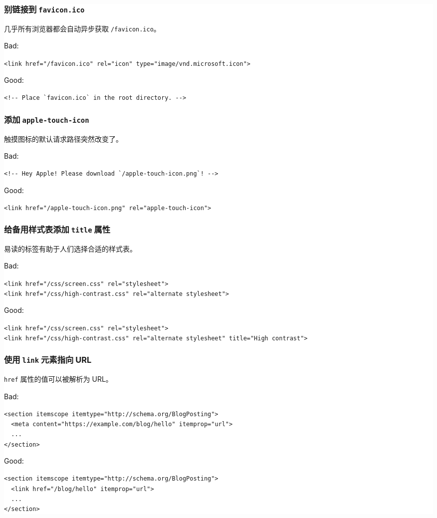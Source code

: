 ### 别链接到 `favicon.ico`

几乎所有浏览器都会自动异步获取 `/favicon.ico`。

Bad:
```
<link href="/favicon.ico" rel="icon" type="image/vnd.microsoft.icon">
```

Good:
```
<!-- Place `favicon.ico` in the root directory. -->
```

### 添加 `apple-touch-icon`

触摸图标的默认请求路径突然改变了。

Bad:
```
<!-- Hey Apple! Please download `/apple-touch-icon.png`! -->
```

Good:
```
<link href="/apple-touch-icon.png" rel="apple-touch-icon">
```

### 给备用样式表添加 `title` 属性

易读的标签有助于人们选择合适的样式表。

Bad:
```
<link href="/css/screen.css" rel="stylesheet">
<link href="/css/high-contrast.css" rel="alternate stylesheet">
```

Good:
```
<link href="/css/screen.css" rel="stylesheet">
<link href="/css/high-contrast.css" rel="alternate stylesheet" title="High contrast">
```

### 使用 `link` 元素指向 URL

`href` 属性的值可以被解析为 URL。

Bad:
```
<section itemscope itemtype="http://schema.org/BlogPosting">
  <meta content="https://example.com/blog/hello" itemprop="url">
  ...
</section>
```

Good:
```
<section itemscope itemtype="http://schema.org/BlogPosting">
  <link href="/blog/hello" itemprop="url">
  ...
</section>
```
